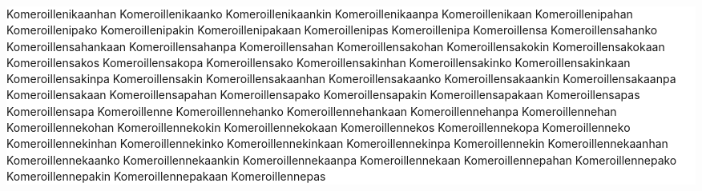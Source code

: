 Komeroillenikaanhan
Komeroillenikaanko
Komeroillenikaankin
Komeroillenikaanpa
Komeroillenikaan
Komeroillenipahan
Komeroillenipako
Komeroillenipakin
Komeroillenipakaan
Komeroillenipas
Komeroillenipa
Komeroillensa
Komeroillensahanko
Komeroillensahankaan
Komeroillensahanpa
Komeroillensahan
Komeroillensakohan
Komeroillensakokin
Komeroillensakokaan
Komeroillensakos
Komeroillensakopa
Komeroillensako
Komeroillensakinhan
Komeroillensakinko
Komeroillensakinkaan
Komeroillensakinpa
Komeroillensakin
Komeroillensakaanhan
Komeroillensakaanko
Komeroillensakaankin
Komeroillensakaanpa
Komeroillensakaan
Komeroillensapahan
Komeroillensapako
Komeroillensapakin
Komeroillensapakaan
Komeroillensapas
Komeroillensapa
Komeroillenne
Komeroillennehanko
Komeroillennehankaan
Komeroillennehanpa
Komeroillennehan
Komeroillennekohan
Komeroillennekokin
Komeroillennekokaan
Komeroillennekos
Komeroillennekopa
Komeroillenneko
Komeroillennekinhan
Komeroillennekinko
Komeroillennekinkaan
Komeroillennekinpa
Komeroillennekin
Komeroillennekaanhan
Komeroillennekaanko
Komeroillennekaankin
Komeroillennekaanpa
Komeroillennekaan
Komeroillennepahan
Komeroillennepako
Komeroillennepakin
Komeroillennepakaan
Komeroillennepas